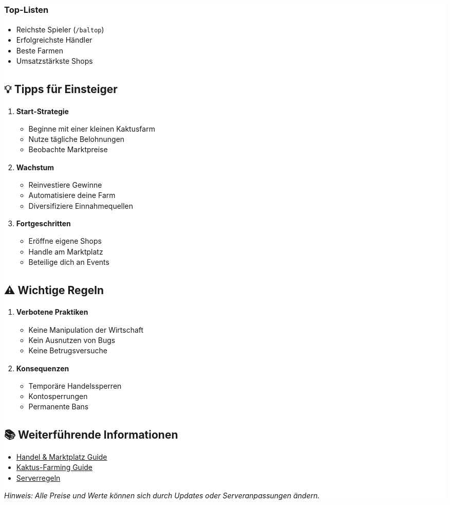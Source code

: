 ### Top-Listen
- Reichste Spieler (`/baltop`)
- Erfolgreichste Händler
- Beste Farmen
- Umsatzstärkste Shops

## 💡 Tipps für Einsteiger

1. **Start-Strategie**
   - Beginne mit einer kleinen Kaktusfarm
   - Nutze tägliche Belohnungen
   - Beobachte Marktpreise

2. **Wachstum**
   - Reinvestiere Gewinne
   - Automatisiere deine Farm
   - Diversifiziere Einnahmequellen

3. **Fortgeschritten**
   - Eröffne eigene Shops
   - Handle am Marktplatz
   - Beteilige dich an Events

## ⚠️ Wichtige Regeln

1. **Verbotene Praktiken**
   - Keine Manipulation der Wirtschaft
   - Kein Ausnutzen von Bugs
   - Keine Betrugsversuche

2. **Konsequenzen**
   - Temporäre Handelssperren
   - Kontosperrungen
   - Permanente Bans

## 📚 Weiterführende Informationen

- [Handel & Marktplatz Guide](/wiki/wirtschaft/handel-marktplatz)
- [Kaktus-Farming Guide](/wiki/mechaniken/kaktus-farming)
- [Serverregeln](/wiki/regeln/serverregeln)

*Hinweis: Alle Preise und Werte können sich durch Updates oder Serveranpassungen ändern.* 